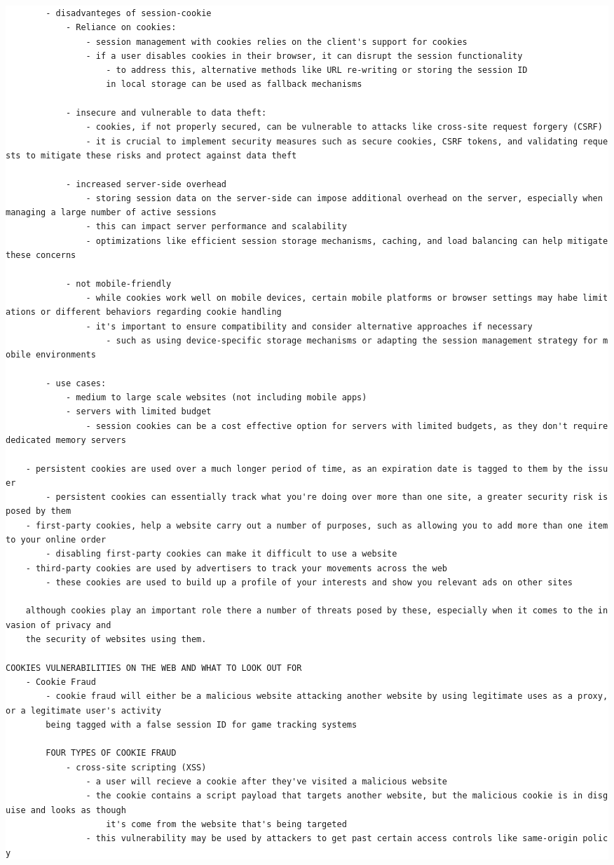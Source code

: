             - disadvanteges of session-cookie
                - Reliance on cookies:
                    - session management with cookies relies on the client's support for cookies
                    - if a user disables cookies in their browser, it can disrupt the session functionality
                        - to address this, alternative methods like URL re-writing or storing the session ID
                        in local storage can be used as fallback mechanisms

                - insecure and vulnerable to data theft:
                    - cookies, if not properly secured, can be vulnerable to attacks like cross-site request forgery (CSRF)
                    - it is crucial to implement security measures such as secure cookies, CSRF tokens, and validating requests to mitigate these risks and protect against data theft

                - increased server-side overhead
                    - storing session data on the server-side can impose additional overhead on the server, especially when managing a large number of active sessions
                    - this can impact server performance and scalability
                    - optimizations like efficient session storage mechanisms, caching, and load balancing can help mitigate these concerns

                - not mobile-friendly
                    - while cookies work well on mobile devices, certain mobile platforms or browser settings may habe limitations or different behaviors regarding cookie handling
                    - it's important to ensure compatibility and consider alternative approaches if necessary
                        - such as using device-specific storage mechanisms or adapting the session management strategy for mobile environments
            
            - use cases:
                - medium to large scale websites (not including mobile apps)
                - servers with limited budget
                    - session cookies can be a cost effective option for servers with limited budgets, as they don't require dedicated memory servers

        - persistent cookies are used over a much longer period of time, as an expiration date is tagged to them by the issuer
            - persistent cookies can essentially track what you're doing over more than one site, a greater security risk is posed by them
        - first-party cookies, help a website carry out a number of purposes, such as allowing you to add more than one item to your online order
            - disabling first-party cookies can make it difficult to use a website
        - third-party cookies are used by advertisers to track your movements across the web
            - these cookies are used to build up a profile of your interests and show you relevant ads on other sites
        
        although cookies play an important role there a number of threats posed by these, especially when it comes to the invasion of privacy and 
        the security of websites using them.

    COOKIES VULNERABILITIES ON THE WEB AND WHAT TO LOOK OUT FOR
        - Cookie Fraud
            - cookie fraud will either be a malicious website attacking another website by using legitimate uses as a proxy, or a legitimate user's activity
            being tagged with a false session ID for game tracking systems

            FOUR TYPES OF COOKIE FRAUD
                - cross-site scripting (XSS)
                    - a user will recieve a cookie after they've visited a malicious website
                    - the cookie contains a script payload that targets another website, but the malicious cookie is in disguise and looks as though
                        it's come from the website that's being targeted
                    - this vulnerability may be used by attackers to get past certain access controls like same-origin policy

